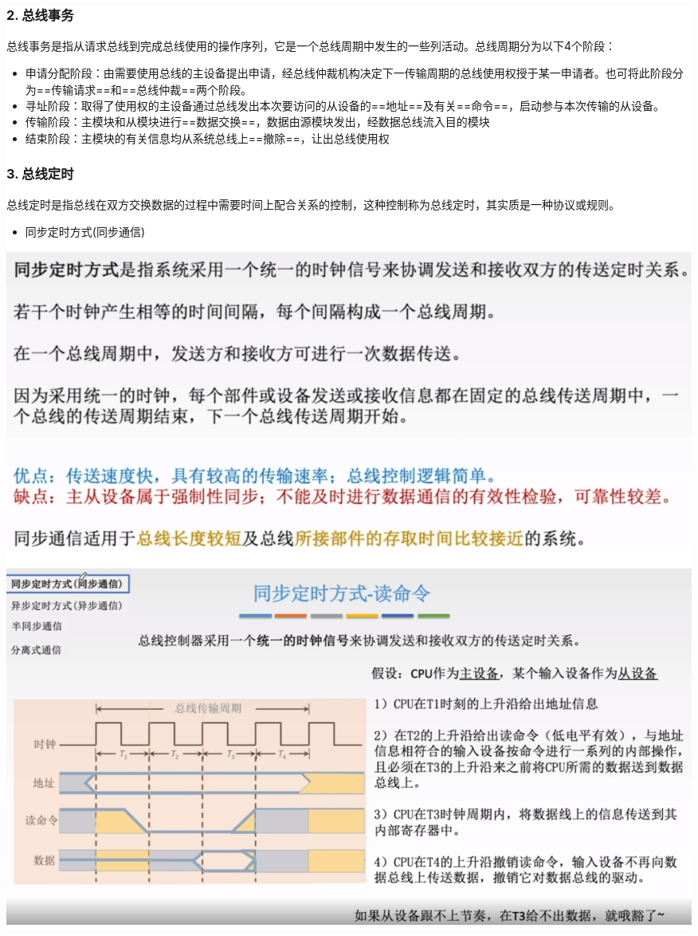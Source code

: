### 2. 总线事务

总线事务是指从请求总线到完成总线使用的操作序列，它是一个总线周期中发生的一些列活动。总线周期分为以下4个阶段：

- 申请分配阶段：由需要使用总线的主设备提出申请，经总线仲裁机构决定下一传输周期的总线使用权授于某一申请者。也可将此阶段分为==传输请求==和==总线仲裁==两个阶段。
- 寻址阶段：取得了使用权的主设备通过总线发出本次要访问的从设备的==地址==及有关==命令==，启动参与本次传输的从设备。
- 传输阶段：主模块和从模块进行==数据交换==，数据由源模块发出，经数据总线流入目的模块
- 结束阶段：主模块的有关信息均从系统总线上==撤除==，让出总线使用权

### 3. 总线定时

总线定时是指总线在双方交换数据的过程中需要时间上配合关系的控制，这种控制称为总线定时，其实质是一种协议或规则。

- 同步定时方式(同步通信) 

![](/zzimages/20230329143239.png)

![](/zzimages/20230329143255.png)
